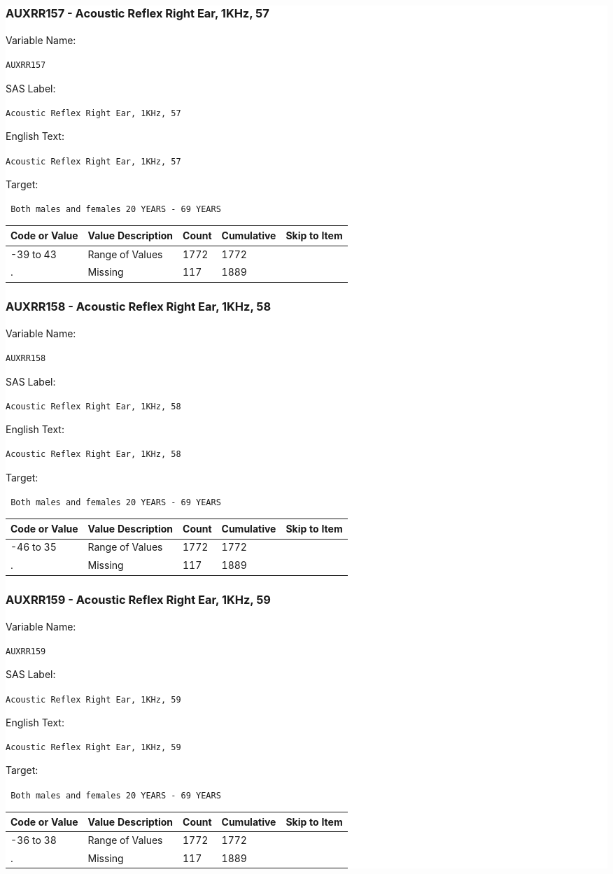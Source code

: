### AUXRR157 - Acoustic Reflex Right Ear, 1KHz, 57

Variable Name:

    AUXRR157
SAS Label:

    Acoustic Reflex Right Ear, 1KHz, 57
English Text:

    Acoustic Reflex Right Ear, 1KHz, 57
Target:

     Both males and females 20 YEARS - 69 YEARS
Code or Value | Value Description | Count | Cumulative | Skip to Item  
---|---|---|---|---  
-39 to 43 | Range of Values | 1772 | 1772 |   
. | Missing | 117 | 1889 |   
  
### AUXRR158 - Acoustic Reflex Right Ear, 1KHz, 58

Variable Name:

    AUXRR158
SAS Label:

    Acoustic Reflex Right Ear, 1KHz, 58
English Text:

    Acoustic Reflex Right Ear, 1KHz, 58
Target:

     Both males and females 20 YEARS - 69 YEARS
Code or Value | Value Description | Count | Cumulative | Skip to Item  
---|---|---|---|---  
-46 to 35 | Range of Values | 1772 | 1772 |   
. | Missing | 117 | 1889 |   
  
### AUXRR159 - Acoustic Reflex Right Ear, 1KHz, 59

Variable Name:

    AUXRR159
SAS Label:

    Acoustic Reflex Right Ear, 1KHz, 59
English Text:

    Acoustic Reflex Right Ear, 1KHz, 59
Target:

     Both males and females 20 YEARS - 69 YEARS
Code or Value | Value Description | Count | Cumulative | Skip to Item  
---|---|---|---|---  
-36 to 38 | Range of Values | 1772 | 1772 |   
. | Missing | 117 | 1889 |   
  
